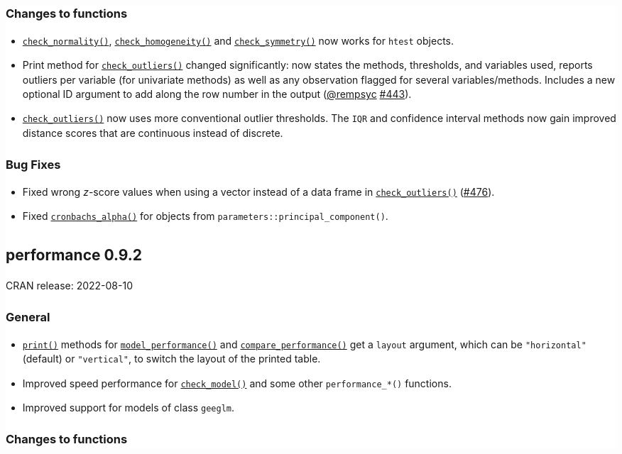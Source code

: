 ### Changes to functions

- [`check_normality()`](https://easystats.github.io/performance/reference/check_normality.md),
  [`check_homogeneity()`](https://easystats.github.io/performance/reference/check_homogeneity.md)
  and
  [`check_symmetry()`](https://easystats.github.io/performance/reference/check_symmetry.md)
  now works for `htest` objects.

- Print method for
  [`check_outliers()`](https://easystats.github.io/performance/reference/check_outliers.md)
  changed significantly: now states the methods, thresholds, and
  variables used, reports outliers per variable (for univariate methods)
  as well as any observation flagged for several variables/methods.
  Includes a new optional ID argument to add along the row number in the
  output ([@rempsyc](https://github.com/rempsyc)
  [\#443](https://github.com/easystats/performance/issues/443)).

- [`check_outliers()`](https://easystats.github.io/performance/reference/check_outliers.md)
  now uses more conventional outlier thresholds. The `IQR` and
  confidence interval methods now gain improved distance scores that are
  continuous instead of discrete.

### Bug Fixes

- Fixed wrong *z*-score values when using a vector instead of a data
  frame in
  [`check_outliers()`](https://easystats.github.io/performance/reference/check_outliers.md)
  ([\#476](https://github.com/easystats/performance/issues/476)).

- Fixed
  [`cronbachs_alpha()`](https://easystats.github.io/performance/reference/cronbachs_alpha.md)
  for objects from `parameters::principal_component()`.

## performance 0.9.2

CRAN release: 2022-08-10

### General

- [`print()`](https://rdrr.io/r/base/print.html) methods for
  [`model_performance()`](https://easystats.github.io/performance/reference/model_performance.md)
  and
  [`compare_performance()`](https://easystats.github.io/performance/reference/compare_performance.md)
  get a `layout` argument, which can be `"horizontal"` (default) or
  `"vertical"`, to switch the layout of the printed table.

- Improved speed performance for
  [`check_model()`](https://easystats.github.io/performance/reference/check_model.md)
  and some other `performance_*()` functions.

- Improved support for models of class `geeglm`.

### Changes to functions
